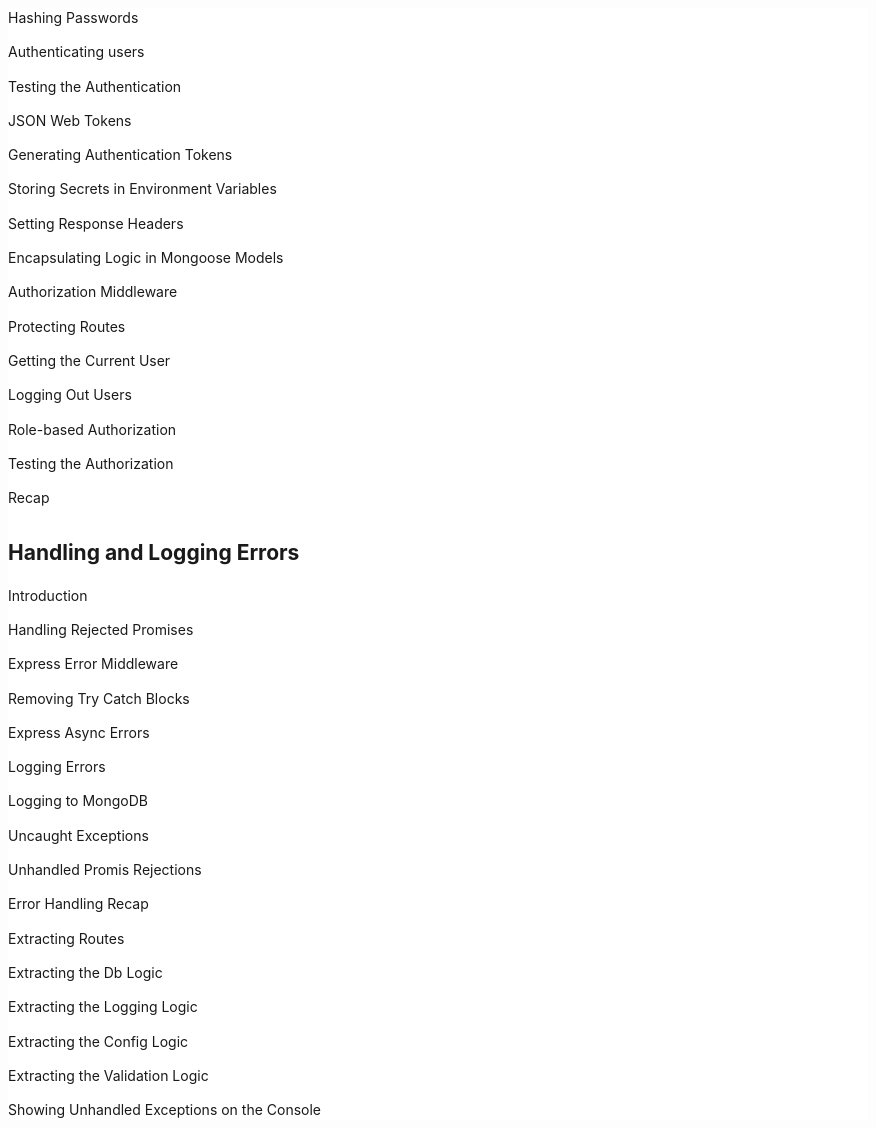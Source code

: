 Hashing Passwords

Authenticating users

Testing the Authentication

JSON Web Tokens

Generating Authentication Tokens

Storing Secrets in Environment Variables

Setting Response Headers

Encapsulating Logic in Mongoose Models

Authorization Middleware

Protecting Routes

Getting the Current User

Logging Out Users

Role-based Authorization

Testing the Authorization

Recap

## Handling and Logging Errors

Introduction

Handling Rejected Promises

Express Error Middleware

Removing Try Catch Blocks

Express Async Errors

Logging Errors

Logging to MongoDB

Uncaught Exceptions

Unhandled Promis Rejections

Error Handling Recap

Extracting Routes

Extracting the Db Logic

Extracting the Logging Logic

Extracting the Config Logic

Extracting the Validation Logic

Showing Unhandled Exceptions on the Console

